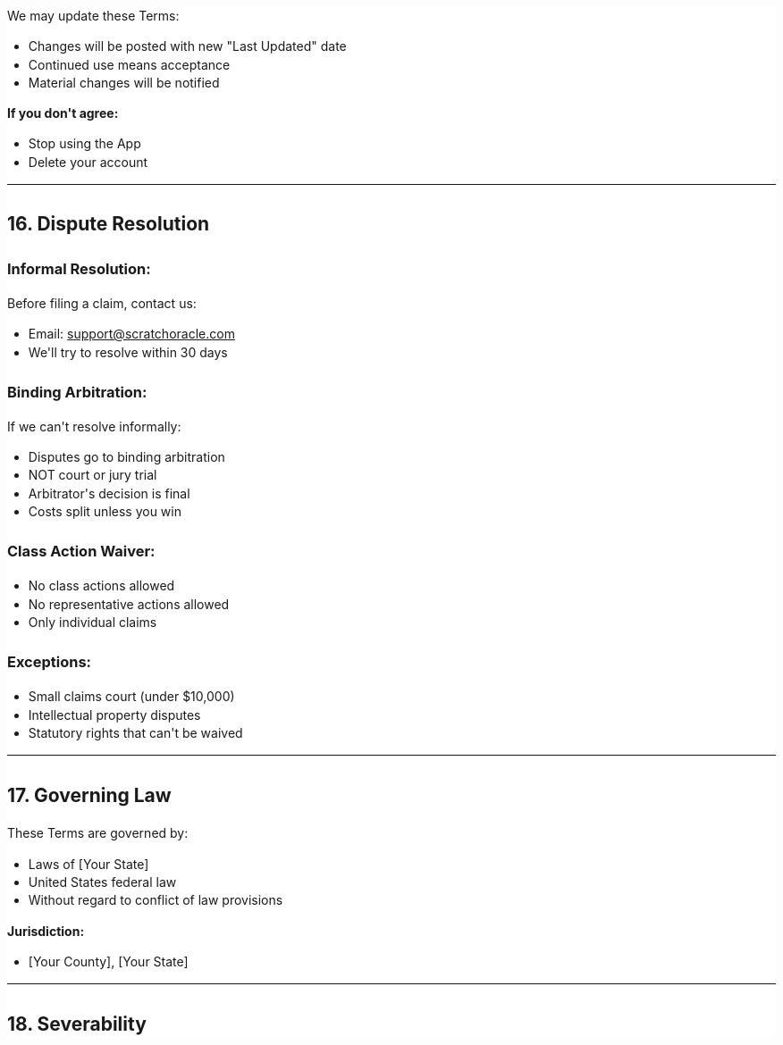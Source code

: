 We may update these Terms:
- Changes will be posted with new "Last Updated" date
- Continued use means acceptance
- Material changes will be notified

**If you don't agree:**
- Stop using the App
- Delete your account

---

## 16. Dispute Resolution

### Informal Resolution:
Before filing a claim, contact us:
- Email: support@scratchoracle.com
- We'll try to resolve within 30 days

### Binding Arbitration:
If we can't resolve informally:
- Disputes go to binding arbitration
- NOT court or jury trial
- Arbitrator's decision is final
- Costs split unless you win

### Class Action Waiver:
- No class actions allowed
- No representative actions allowed
- Only individual claims

### Exceptions:
- Small claims court (under $10,000)
- Intellectual property disputes
- Statutory rights that can't be waived

---

## 17. Governing Law

These Terms are governed by:
- Laws of [Your State]
- United States federal law
- Without regard to conflict of law provisions

**Jurisdiction:**
- [Your County], [Your State]

---

## 18. Severability
